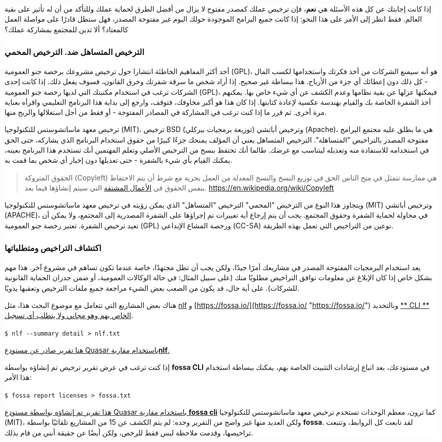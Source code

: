 إذا كانت إجابتك عن كل هذه الأسئلة هي **نعم**، فإن ترخيص عملك كمصدر مفتوح لا يزال من أفضل الطرق لحماية عملك وللتأكد من أن له تأثير على بقية العالم. فقط انظر إلى الأمر على هذا النحو: إذا كانت جميع البرامج الموجودة حولك اليوم غير مفتوحة المصدر، فهل ستظل قادرًا على مواصلة العمل كالمعتاد؟ ألا تدين للمجتمع بمشاركة عملك؟

### الترخيص المتساهل ضد. الترخيص المحمي

أحد أكثر المفاهيم الخاطئة انتشارا حول ترخيص مشروعك برخصة جنو العمومية (GPL)، هو أنه سيمنع الشركات من أخذ فكرتك واستخدامها لكسب المال - كل ذلك دون إعطائك أي جزء من الأرباح. هذا ببساطة غير صحيح. إذا أراد شخص ما سرقة شفرتك وخرق القانون، فسوف يفعل ذلك. إذا كانت إحدى الشركات ترغب في استخدام مكتبتك التي لديها رخصة جنو العمومية (GPL)، فيمكنها عزلها عن بقية نظامها وعدم الكشف عن أي شيء خاص بها. يمكنهم أخذ الشفرة الخاصة بك والقيام بهندسة عكسية لإعادة كتابتها. إذا كان هذا هو أكبر مخاوفك، فتوقف، وارجع إلى بداية هذا البرنامج التعليمي واقرأه بعناية مرة أخرى. ثم قرر ما إذا كنت ترغب في المشاركة في المصادر المفتوحة - أو فقط من أجل استغلالها والربح منها.

ترخيص معهد ماساتشوستس للتكنولوجيا (MIT)، ترخيص BSD (توزيعة برمجيات بيركلي) وترخيص أباتشي (Apache)، هي ما يطلق عليه مجتمع البرامج مفتوحة المصدر بالتراخيص "المتساهلة". الترخيص المتساهل يعني أن المؤلف يمنحك جزءًا كبيرًا من حقوق استخدام البرنامج الذي يشاركه، حتى الحق في استخدامه للاستفادة منه وتعديله ليتناسب مع غرضك. طالما أنك تحتفظ بنسخ من الترخيص الأصلي وتعلم المهتمين أنك تستخدم هذا البرنامج بعينه، يمكنك القيام بأي شيء بالشفرة - حتى تعديلها دون إخبار أي شخص بما قمت به.

> الحقوق المتروكة (Copyleft) هي ممارسة تتمثل في منح الناس الحق في توزيع النسخ والنسخ المعدلة من العمل بحرية مع شرط أن يتم الاحتفاظ بنفس الحقوق في [الأعمال المشتقة](https://en.wikipedia.org/wiki/Derivative_works) التي سيتم إنشاؤها فيما بعد. https://en.wikipedia.org/wiki/Copyleft

ويتجاوز هذا النوع من الترخيص "المحمي" الترخيص "المتساهل" الذي يمكن رؤيته في ترخيص معهد ماساتشوستس للتكنولوجيا (MIT) وترخيص أباتشي (APACHE)، في محاولة لحماية الشفرة وحقوق المجتمع. يجب أن يتم إرجاع أية تغييرات تم إجراؤها على الشفرة المصدرية إلى المجتمع، ولا يمكن أن تعيد ترخيص الشفرة. تعتبر رخصة جنو العمومية (GPL) ورخصة المشاع الإبداعي (CC-SA) نوعين من التراخيص التي تعمل بهذه الطريقة.

### اكتشاف التراخيص ومتطلباتها

يعد استخدام البرمجيات المفتوحة المصدر في مشاريعك أمرًا جيدًا، ولكن يجب أن تظل مجتهدًا، خاصة عندما تكون تساهم في مشروع آخر. هذا مهم بشكل خاص إذا كان الإبلاغ عن معلومات توافق التراخيص مطلوبًا منك (على سبيل المثال: في حالة الوكالات العمومية، أو ضمن جدران الحماية القانونية للشركات). على أية حال، قد يكون من الصعب بعض الشيء مراجعة جميع ملفات الترخيص وتعقبها يدويًا.

هناك بعض المشاريع التي تتعامل مع موضوع البحث هذا، مثل [nlf](https://www.npmjs.com/package/nlf) و [https://fossa.io/](https://fossa.io/ "https://fossa.io/") وبالتحديد [ ** CLI ** الخاص بهم وهو مجاني ولا يتطلب أي تسجيل](https://github.com/fossas/fossa-cli).

    $ nlf --summary detail > nlf.txt
    

[هنا تقرير صادر عن مستودع Quasar باستخدام مقاربة**nlf**.](https://raw.githubusercontent.com/nothingismagick/quasar-articles/master/tutorials/nlf_report_licenses_quasar.txt.md)

إذا كنت ترغب في عرض تقرير ترخيص تم إنشاؤه بواسطة **fossa CLI** في مستودعك، بعد اتباع إرشادات التثبيت الخاصة بهم، يمكنك ببساطة استخدام هذا الأمر:

    $ fossa report licenses > fossa.txt
    

[هذا تقرير تم إنشاؤه بواسطة مستودع Quasar باستخدام مقاربة **fossa cli**](https://raw.githubusercontent.com/nothingismagick/quasar-articles/master/tutorials/fossa_report_licenses_quasar.txt.md) كما ترون، معظم الوحدات تستخدم ترخيص معهد ماساتشوستس للتكنولوجيا (MIT)، ولكن العديد منها غير واضح من التقرير وحده: لم يتم الكشف عن 15 من المشاريع تلقائيًا بواسطة **fossa**. لقد تابعت كل الروابط، وتتبعت تراخيصها، وقدمت ملاحظة ليس فقط للرخص، ولكن أيضًا عن حقيقة أنني من قام بذلك.
